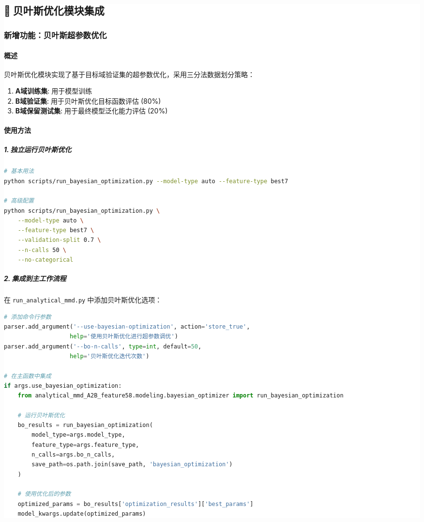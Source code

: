 ## 🔧 贝叶斯优化模块集成

### 新增功能：贝叶斯超参数优化

#### 概述
贝叶斯优化模块实现了基于目标域验证集的超参数优化，采用三分法数据划分策略：

1. **A域训练集**: 用于模型训练
2. **B域验证集**: 用于贝叶斯优化目标函数评估 (80%)
3. **B域保留测试集**: 用于最终模型泛化能力评估 (20%)

#### 使用方法

##### 1. 独立运行贝叶斯优化
```bash
# 基本用法
python scripts/run_bayesian_optimization.py --model-type auto --feature-type best7

# 高级配置
python scripts/run_bayesian_optimization.py \
    --model-type auto \
    --feature-type best7 \
    --validation-split 0.7 \
    --n-calls 50 \
    --no-categorical
```

##### 2. 集成到主工作流程
在 `run_analytical_mmd.py` 中添加贝叶斯优化选项：

```python
# 添加命令行参数
parser.add_argument('--use-bayesian-optimization', action='store_true',
                   help='使用贝叶斯优化进行超参数调优')
parser.add_argument('--bo-n-calls', type=int, default=50,
                   help='贝叶斯优化迭代次数')

# 在主函数中集成
if args.use_bayesian_optimization:
    from analytical_mmd_A2B_feature58.modeling.bayesian_optimizer import run_bayesian_optimization
    
    # 运行贝叶斯优化
    bo_results = run_bayesian_optimization(
        model_type=args.model_type,
        feature_type=args.feature_type,
        n_calls=args.bo_n_calls,
        save_path=os.path.join(save_path, 'bayesian_optimization')
    )
    
    # 使用优化后的参数
    optimized_params = bo_results['optimization_results']['best_params']
    model_kwargs.update(optimized_params)
```